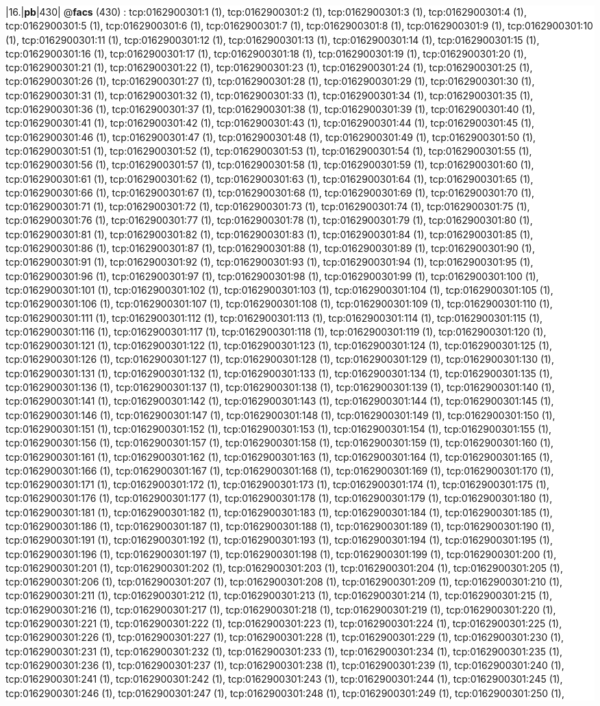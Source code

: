|16.|__pb__|430| @__facs__ (430) : tcp:0162900301:1 (1), tcp:0162900301:2 (1), tcp:0162900301:3 (1), tcp:0162900301:4 (1), tcp:0162900301:5 (1), tcp:0162900301:6 (1), tcp:0162900301:7 (1), tcp:0162900301:8 (1), tcp:0162900301:9 (1), tcp:0162900301:10 (1), tcp:0162900301:11 (1), tcp:0162900301:12 (1), tcp:0162900301:13 (1), tcp:0162900301:14 (1), tcp:0162900301:15 (1), tcp:0162900301:16 (1), tcp:0162900301:17 (1), tcp:0162900301:18 (1), tcp:0162900301:19 (1), tcp:0162900301:20 (1), tcp:0162900301:21 (1), tcp:0162900301:22 (1), tcp:0162900301:23 (1), tcp:0162900301:24 (1), tcp:0162900301:25 (1), tcp:0162900301:26 (1), tcp:0162900301:27 (1), tcp:0162900301:28 (1), tcp:0162900301:29 (1), tcp:0162900301:30 (1), tcp:0162900301:31 (1), tcp:0162900301:32 (1), tcp:0162900301:33 (1), tcp:0162900301:34 (1), tcp:0162900301:35 (1), tcp:0162900301:36 (1), tcp:0162900301:37 (1), tcp:0162900301:38 (1), tcp:0162900301:39 (1), tcp:0162900301:40 (1), tcp:0162900301:41 (1), tcp:0162900301:42 (1), tcp:0162900301:43 (1), tcp:0162900301:44 (1), tcp:0162900301:45 (1), tcp:0162900301:46 (1), tcp:0162900301:47 (1), tcp:0162900301:48 (1), tcp:0162900301:49 (1), tcp:0162900301:50 (1), tcp:0162900301:51 (1), tcp:0162900301:52 (1), tcp:0162900301:53 (1), tcp:0162900301:54 (1), tcp:0162900301:55 (1), tcp:0162900301:56 (1), tcp:0162900301:57 (1), tcp:0162900301:58 (1), tcp:0162900301:59 (1), tcp:0162900301:60 (1), tcp:0162900301:61 (1), tcp:0162900301:62 (1), tcp:0162900301:63 (1), tcp:0162900301:64 (1), tcp:0162900301:65 (1), tcp:0162900301:66 (1), tcp:0162900301:67 (1), tcp:0162900301:68 (1), tcp:0162900301:69 (1), tcp:0162900301:70 (1), tcp:0162900301:71 (1), tcp:0162900301:72 (1), tcp:0162900301:73 (1), tcp:0162900301:74 (1), tcp:0162900301:75 (1), tcp:0162900301:76 (1), tcp:0162900301:77 (1), tcp:0162900301:78 (1), tcp:0162900301:79 (1), tcp:0162900301:80 (1), tcp:0162900301:81 (1), tcp:0162900301:82 (1), tcp:0162900301:83 (1), tcp:0162900301:84 (1), tcp:0162900301:85 (1), tcp:0162900301:86 (1), tcp:0162900301:87 (1), tcp:0162900301:88 (1), tcp:0162900301:89 (1), tcp:0162900301:90 (1), tcp:0162900301:91 (1), tcp:0162900301:92 (1), tcp:0162900301:93 (1), tcp:0162900301:94 (1), tcp:0162900301:95 (1), tcp:0162900301:96 (1), tcp:0162900301:97 (1), tcp:0162900301:98 (1), tcp:0162900301:99 (1), tcp:0162900301:100 (1), tcp:0162900301:101 (1), tcp:0162900301:102 (1), tcp:0162900301:103 (1), tcp:0162900301:104 (1), tcp:0162900301:105 (1), tcp:0162900301:106 (1), tcp:0162900301:107 (1), tcp:0162900301:108 (1), tcp:0162900301:109 (1), tcp:0162900301:110 (1), tcp:0162900301:111 (1), tcp:0162900301:112 (1), tcp:0162900301:113 (1), tcp:0162900301:114 (1), tcp:0162900301:115 (1), tcp:0162900301:116 (1), tcp:0162900301:117 (1), tcp:0162900301:118 (1), tcp:0162900301:119 (1), tcp:0162900301:120 (1), tcp:0162900301:121 (1), tcp:0162900301:122 (1), tcp:0162900301:123 (1), tcp:0162900301:124 (1), tcp:0162900301:125 (1), tcp:0162900301:126 (1), tcp:0162900301:127 (1), tcp:0162900301:128 (1), tcp:0162900301:129 (1), tcp:0162900301:130 (1), tcp:0162900301:131 (1), tcp:0162900301:132 (1), tcp:0162900301:133 (1), tcp:0162900301:134 (1), tcp:0162900301:135 (1), tcp:0162900301:136 (1), tcp:0162900301:137 (1), tcp:0162900301:138 (1), tcp:0162900301:139 (1), tcp:0162900301:140 (1), tcp:0162900301:141 (1), tcp:0162900301:142 (1), tcp:0162900301:143 (1), tcp:0162900301:144 (1), tcp:0162900301:145 (1), tcp:0162900301:146 (1), tcp:0162900301:147 (1), tcp:0162900301:148 (1), tcp:0162900301:149 (1), tcp:0162900301:150 (1), tcp:0162900301:151 (1), tcp:0162900301:152 (1), tcp:0162900301:153 (1), tcp:0162900301:154 (1), tcp:0162900301:155 (1), tcp:0162900301:156 (1), tcp:0162900301:157 (1), tcp:0162900301:158 (1), tcp:0162900301:159 (1), tcp:0162900301:160 (1), tcp:0162900301:161 (1), tcp:0162900301:162 (1), tcp:0162900301:163 (1), tcp:0162900301:164 (1), tcp:0162900301:165 (1), tcp:0162900301:166 (1), tcp:0162900301:167 (1), tcp:0162900301:168 (1), tcp:0162900301:169 (1), tcp:0162900301:170 (1), tcp:0162900301:171 (1), tcp:0162900301:172 (1), tcp:0162900301:173 (1), tcp:0162900301:174 (1), tcp:0162900301:175 (1), tcp:0162900301:176 (1), tcp:0162900301:177 (1), tcp:0162900301:178 (1), tcp:0162900301:179 (1), tcp:0162900301:180 (1), tcp:0162900301:181 (1), tcp:0162900301:182 (1), tcp:0162900301:183 (1), tcp:0162900301:184 (1), tcp:0162900301:185 (1), tcp:0162900301:186 (1), tcp:0162900301:187 (1), tcp:0162900301:188 (1), tcp:0162900301:189 (1), tcp:0162900301:190 (1), tcp:0162900301:191 (1), tcp:0162900301:192 (1), tcp:0162900301:193 (1), tcp:0162900301:194 (1), tcp:0162900301:195 (1), tcp:0162900301:196 (1), tcp:0162900301:197 (1), tcp:0162900301:198 (1), tcp:0162900301:199 (1), tcp:0162900301:200 (1), tcp:0162900301:201 (1), tcp:0162900301:202 (1), tcp:0162900301:203 (1), tcp:0162900301:204 (1), tcp:0162900301:205 (1), tcp:0162900301:206 (1), tcp:0162900301:207 (1), tcp:0162900301:208 (1), tcp:0162900301:209 (1), tcp:0162900301:210 (1), tcp:0162900301:211 (1), tcp:0162900301:212 (1), tcp:0162900301:213 (1), tcp:0162900301:214 (1), tcp:0162900301:215 (1), tcp:0162900301:216 (1), tcp:0162900301:217 (1), tcp:0162900301:218 (1), tcp:0162900301:219 (1), tcp:0162900301:220 (1), tcp:0162900301:221 (1), tcp:0162900301:222 (1), tcp:0162900301:223 (1), tcp:0162900301:224 (1), tcp:0162900301:225 (1), tcp:0162900301:226 (1), tcp:0162900301:227 (1), tcp:0162900301:228 (1), tcp:0162900301:229 (1), tcp:0162900301:230 (1), tcp:0162900301:231 (1), tcp:0162900301:232 (1), tcp:0162900301:233 (1), tcp:0162900301:234 (1), tcp:0162900301:235 (1), tcp:0162900301:236 (1), tcp:0162900301:237 (1), tcp:0162900301:238 (1), tcp:0162900301:239 (1), tcp:0162900301:240 (1), tcp:0162900301:241 (1), tcp:0162900301:242 (1), tcp:0162900301:243 (1), tcp:0162900301:244 (1), tcp:0162900301:245 (1), tcp:0162900301:246 (1), tcp:0162900301:247 (1), tcp:0162900301:248 (1), tcp:0162900301:249 (1), tcp:0162900301:250 (1),